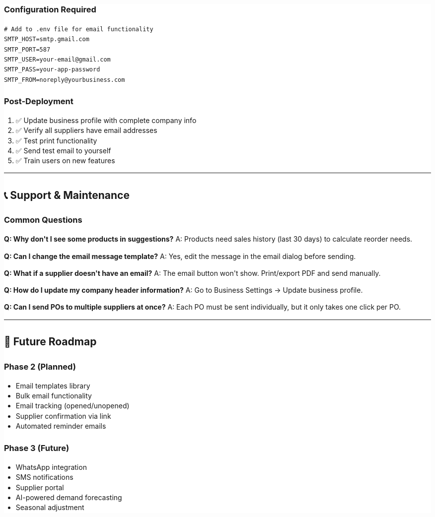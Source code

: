### Configuration Required
```env
# Add to .env file for email functionality
SMTP_HOST=smtp.gmail.com
SMTP_PORT=587
SMTP_USER=your-email@gmail.com
SMTP_PASS=your-app-password
SMTP_FROM=noreply@yourbusiness.com
```

### Post-Deployment
1. ✅ Update business profile with complete company info
2. ✅ Verify all suppliers have email addresses
3. ✅ Test print functionality
4. ✅ Send test email to yourself
5. ✅ Train users on new features

---

## 📞 Support & Maintenance

### Common Questions

**Q: Why don't I see some products in suggestions?**
A: Products need sales history (last 30 days) to calculate reorder needs.

**Q: Can I change the email message template?**
A: Yes, edit the message in the email dialog before sending.

**Q: What if a supplier doesn't have an email?**
A: The email button won't show. Print/export PDF and send manually.

**Q: How do I update my company header information?**
A: Go to Business Settings → Update business profile.

**Q: Can I send POs to multiple suppliers at once?**
A: Each PO must be sent individually, but it only takes one click per PO.

---

## 🔮 Future Roadmap

### Phase 2 (Planned)
- Email templates library
- Bulk email functionality
- Email tracking (opened/unopened)
- Supplier confirmation via link
- Automated reminder emails

### Phase 3 (Future)
- WhatsApp integration
- SMS notifications
- Supplier portal
- AI-powered demand forecasting
- Seasonal adjustment
